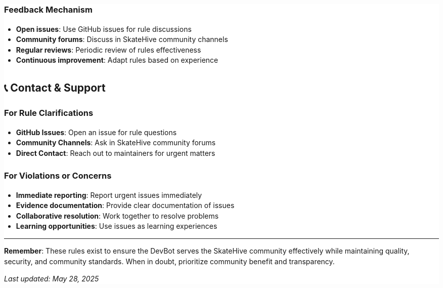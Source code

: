 ### Feedback Mechanism
- **Open issues**: Use GitHub issues for rule discussions
- **Community forums**: Discuss in SkateHive community channels
- **Regular reviews**: Periodic review of rules effectiveness
- **Continuous improvement**: Adapt rules based on experience

## 📞 Contact & Support

### For Rule Clarifications
- **GitHub Issues**: Open an issue for rule questions
- **Community Channels**: Ask in SkateHive community forums
- **Direct Contact**: Reach out to maintainers for urgent matters

### For Violations or Concerns
- **Immediate reporting**: Report urgent issues immediately
- **Evidence documentation**: Provide clear documentation of issues
- **Collaborative resolution**: Work together to resolve problems
- **Learning opportunities**: Use issues as learning experiences

---

**Remember**: These rules exist to ensure the DevBot serves the SkateHive community effectively while maintaining quality, security, and community standards. When in doubt, prioritize community benefit and transparency.

*Last updated: May 28, 2025*
